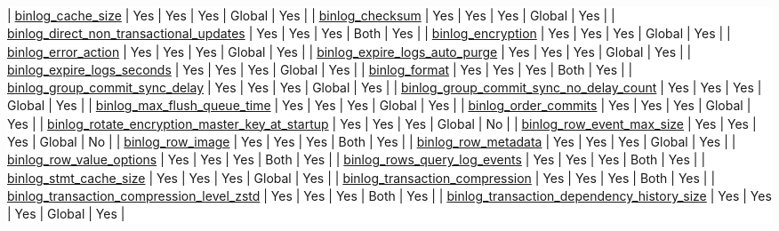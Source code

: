 | [binlog_cache_size](https://dev.mysql.com/doc/refman/8.3/en/replication-options-binary-log.html#sysvar_binlog_cache_size)                                                                                    | Yes      | Yes         | Yes        | Global    | Yes     |
| [binlog_checksum](https://dev.mysql.com/doc/refman/8.3/en/replication-options-binary-log.html#sysvar_binlog_checksum)                                                                                        | Yes      | Yes         | Yes        | Global    | Yes     |
| [binlog_direct_non_transactional_updates](https://dev.mysql.com/doc/refman/8.3/en/replication-options-binary-log.html#sysvar_binlog_direct_non_transactional_updates)                                        | Yes      | Yes         | Yes        | Both      | Yes     |
| [binlog_encryption](https://dev.mysql.com/doc/refman/8.3/en/replication-options-binary-log.html#sysvar_binlog_encryption)                                                                                    | Yes      | Yes         | Yes        | Global    | Yes     |
| [binlog_error_action](https://dev.mysql.com/doc/refman/8.3/en/replication-options-binary-log.html#sysvar_binlog_error_action)                                                                                | Yes      | Yes         | Yes        | Global    | Yes     |
| [binlog_expire_logs_auto_purge](https://dev.mysql.com/doc/refman/8.3/en/replication-options-binary-log.html#sysvar_binlog_expire_logs_auto_purge)                                                            | Yes      | Yes         | Yes        | Global    | Yes     |
| [binlog_expire_logs_seconds](https://dev.mysql.com/doc/refman/8.3/en/replication-options-binary-log.html#sysvar_binlog_expire_logs_seconds)                                                                  | Yes      | Yes         | Yes        | Global    | Yes     |
| [binlog_format](https://dev.mysql.com/doc/refman/8.3/en/replication-options-binary-log.html#sysvar_binlog_format)                                                                                            | Yes      | Yes         | Yes        | Both      | Yes     |
| [binlog_group_commit_sync_delay](https://dev.mysql.com/doc/refman/8.3/en/replication-options-binary-log.html#sysvar_binlog_group_commit_sync_delay)                                                          | Yes      | Yes         | Yes        | Global    | Yes     |
| [binlog_group_commit_sync_no_delay_count](https://dev.mysql.com/doc/refman/8.3/en/replication-options-binary-log.html#sysvar_binlog_group_commit_sync_no_delay_count)                                        | Yes      | Yes         | Yes        | Global    | Yes     |
| [binlog_max_flush_queue_time](https://dev.mysql.com/doc/refman/8.3/en/replication-options-binary-log.html#sysvar_binlog_max_flush_queue_time)                                                                | Yes      | Yes         | Yes        | Global    | Yes     |
| [binlog_order_commits](https://dev.mysql.com/doc/refman/8.3/en/replication-options-binary-log.html#sysvar_binlog_order_commits)                                                                              | Yes      | Yes         | Yes        | Global    | Yes     |
| [binlog_rotate_encryption_master_key_at_startup](https://dev.mysql.com/doc/refman/8.3/en/replication-options-binary-log.html#sysvar_binlog_rotate_encryption_master_key_at_startup)                          | Yes      | Yes         | Yes        | Global    | No      |
| [binlog_row_event_max_size](https://dev.mysql.com/doc/refman/8.3/en/replication-options-binary-log.html#option_mysqld_binlog-row-event-max-size)                                                             | Yes      | Yes         | Yes        | Global    | No      |
| [binlog_row_image](https://dev.mysql.com/doc/refman/8.3/en/replication-options-binary-log.html#sysvar_binlog_row_image)                                                                                      | Yes      | Yes         | Yes        | Both      | Yes     |
| [binlog_row_metadata](https://dev.mysql.com/doc/refman/8.3/en/replication-options-binary-log.html#sysvar_binlog_row_metadata)                                                                                | Yes      | Yes         | Yes        | Global    | Yes     |
| [binlog_row_value_options](https://dev.mysql.com/doc/refman/8.3/en/replication-options-binary-log.html#sysvar_binlog_row_value_options)                                                                      | Yes      | Yes         | Yes        | Both      | Yes     |
| [binlog_rows_query_log_events](https://dev.mysql.com/doc/refman/8.3/en/replication-options-binary-log.html#sysvar_binlog_rows_query_log_events)                                                              | Yes      | Yes         | Yes        | Both      | Yes     |
| [binlog_stmt_cache_size](https://dev.mysql.com/doc/refman/8.3/en/replication-options-binary-log.html#sysvar_binlog_stmt_cache_size)                                                                          | Yes      | Yes         | Yes        | Global    | Yes     |
| [binlog_transaction_compression](https://dev.mysql.com/doc/refman/8.3/en/replication-options-binary-log.html#sysvar_binlog_transaction_compression)                                                          | Yes      | Yes         | Yes        | Both      | Yes     |
| [binlog_transaction_compression_level_zstd](https://dev.mysql.com/doc/refman/8.3/en/replication-options-binary-log.html#sysvar_binlog_transaction_compression_level_zstd)                                    | Yes      | Yes         | Yes        | Both      | Yes     |
| [binlog_transaction_dependency_history_size](https://dev.mysql.com/doc/refman/8.3/en/replication-options-binary-log.html#sysvar_binlog_transaction_dependency_history_size)                                  | Yes      | Yes         | Yes        | Global    | Yes     |